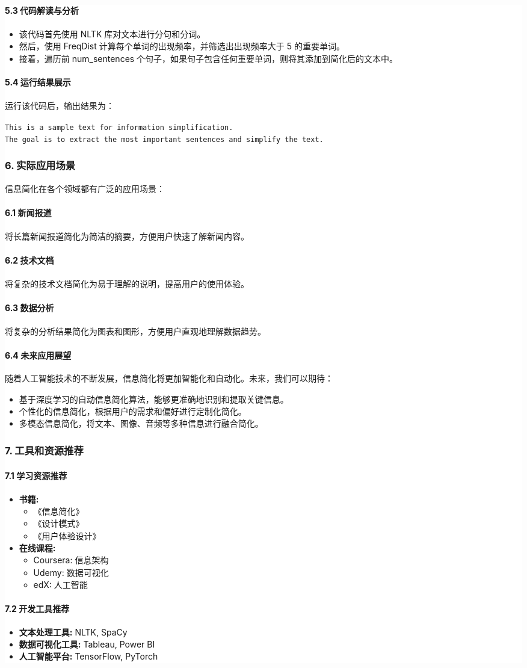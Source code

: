 #### 5.3  代码解读与分析

* 该代码首先使用 NLTK 库对文本进行分句和分词。
* 然后，使用 FreqDist 计算每个单词的出现频率，并筛选出出现频率大于 5 的重要单词。
* 接着，遍历前 num_sentences 个句子，如果句子包含任何重要单词，则将其添加到简化后的文本中。

#### 5.4  运行结果展示

运行该代码后，输出结果为：

```
This is a sample text for information simplification.
The goal is to extract the most important sentences and simplify the text.
```

### 6. 实际应用场景

信息简化在各个领域都有广泛的应用场景：

#### 6.1  新闻报道

将长篇新闻报道简化为简洁的摘要，方便用户快速了解新闻内容。

#### 6.2  技术文档

将复杂的技术文档简化为易于理解的说明，提高用户的使用体验。

#### 6.3  数据分析

将复杂的分析结果简化为图表和图形，方便用户直观地理解数据趋势。

#### 6.4  未来应用展望

随着人工智能技术的不断发展，信息简化将更加智能化和自动化。未来，我们可以期待：

* 基于深度学习的自动信息简化算法，能够更准确地识别和提取关键信息。
* 个性化的信息简化，根据用户的需求和偏好进行定制化简化。
* 多模态信息简化，将文本、图像、音频等多种信息进行融合简化。

### 7. 工具和资源推荐

#### 7.1  学习资源推荐

* **书籍:**
    * 《信息简化》
    * 《设计模式》
    * 《用户体验设计》
* **在线课程:**
    * Coursera: 信息架构
    * Udemy: 数据可视化
    * edX: 人工智能

#### 7.2  开发工具推荐

* **文本处理工具:** NLTK, SpaCy
* **数据可视化工具:** Tableau, Power BI
* **人工智能平台:** TensorFlow, PyTorch
